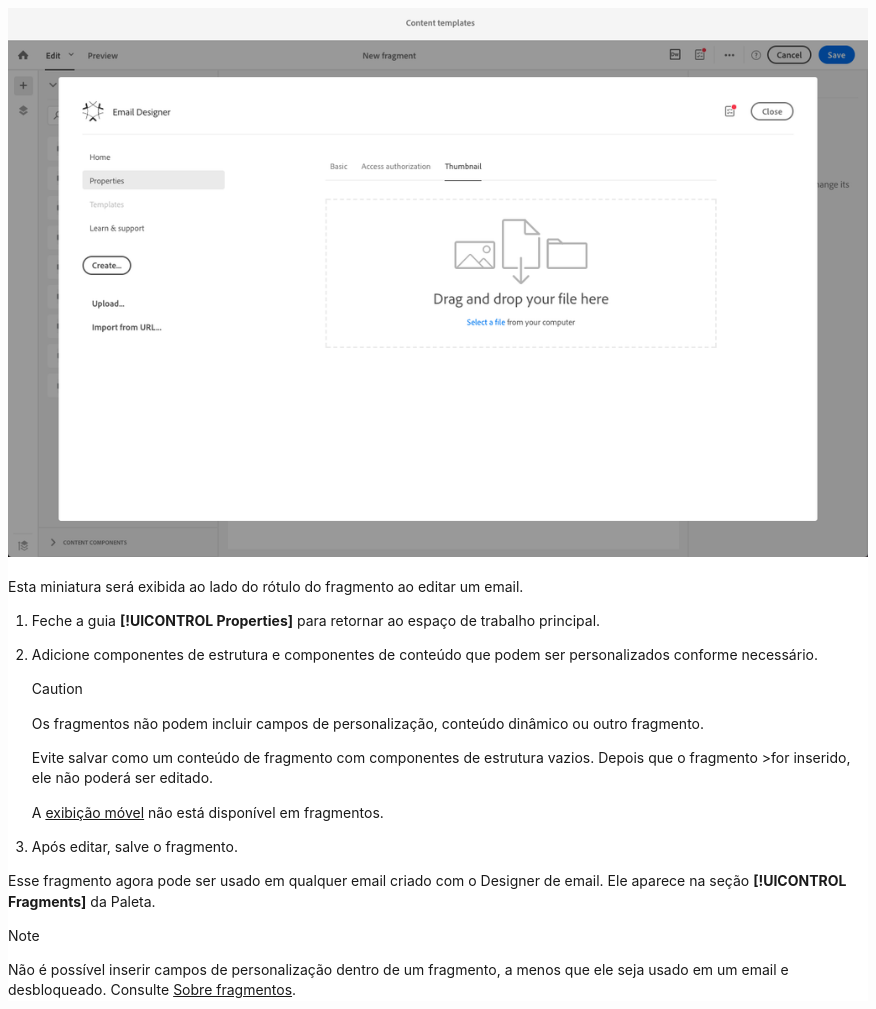    ![](assets/email_designer_createfragment_thumbnail.png)

   Esta miniatura será exibida ao lado do rótulo do fragmento ao editar um email.

1. Feche a guia **[!UICONTROL Properties]** para retornar ao espaço de trabalho principal.
1. Adicione componentes de estrutura e componentes de conteúdo que podem ser personalizados conforme necessário.

   >[!CAUTION]
   >
   >Os fragmentos não podem incluir campos de personalização, conteúdo dinâmico ou outro fragmento.
   >
   >Evite salvar como um conteúdo de fragmento com componentes de estrutura vazios. Depois que o fragmento >for inserido, ele não poderá ser editado.
   >
   >A [exibição móvel](../../designing/using/plain-text-html-modes.md#switching-to-mobile-view) não está disponível em fragmentos.

1. Após editar, salve o fragmento.

Esse fragmento agora pode ser usado em qualquer email criado com o Designer de email. Ele aparece na seção **[!UICONTROL Fragments]** da Paleta.

>[!NOTE]
>
>Não é possível inserir campos de personalização dentro de um fragmento, a menos que ele seja usado em um email e desbloqueado. Consulte [Sobre fragmentos](#about-fragments).
